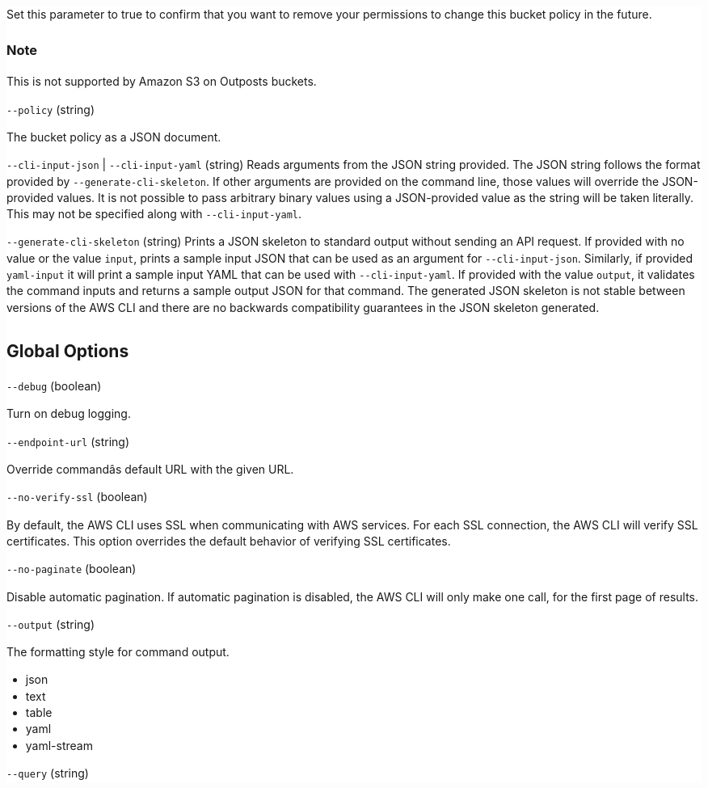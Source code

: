 Set this parameter to true to confirm that you want to remove your permissions to change this bucket policy in the future.

### Note

This is not supported by Amazon S3 on Outposts buckets.

`--policy` (string)

The bucket policy as a JSON document.

`--cli-input-json` | `--cli-input-yaml` (string)
Reads arguments from the JSON string provided. The JSON string follows the format provided by `--generate-cli-skeleton`. If other arguments are provided on the command line, those values will override the JSON-provided values. It is not possible to pass arbitrary binary values using a JSON-provided value as the string will be taken literally. This may not be specified along with `--cli-input-yaml`.

`--generate-cli-skeleton` (string)
Prints a JSON skeleton to standard output without sending an API request. If provided with no value or the value `input`, prints a sample input JSON that can be used as an argument for `--cli-input-json`. Similarly, if provided `yaml-input` it will print a sample input YAML that can be used with `--cli-input-yaml`. If provided with the value `output`, it validates the command inputs and returns a sample output JSON for that command. The generated JSON skeleton is not stable between versions of the AWS CLI and there are no backwards compatibility guarantees in the JSON skeleton generated.

## Global Options

`--debug` (boolean)

Turn on debug logging.

`--endpoint-url` (string)

Override commandâs default URL with the given URL.

`--no-verify-ssl` (boolean)

By default, the AWS CLI uses SSL when communicating with AWS services. For each SSL connection, the AWS CLI will verify SSL certificates. This option overrides the default behavior of verifying SSL certificates.

`--no-paginate` (boolean)

Disable automatic pagination. If automatic pagination is disabled, the AWS CLI will only make one call, for the first page of results.

`--output` (string)

The formatting style for command output.

- json
- text
- table
- yaml
- yaml-stream

`--query` (string)
